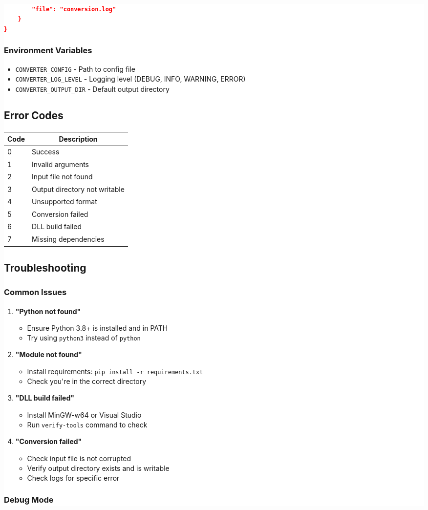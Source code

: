 ```json
        "file": "conversion.log"
    }
}
```

### Environment Variables

- `CONVERTER_CONFIG` - Path to config file
- `CONVERTER_LOG_LEVEL` - Logging level (DEBUG, INFO, WARNING, ERROR)
- `CONVERTER_OUTPUT_DIR` - Default output directory

## Error Codes

| Code | Description |
|------|-------------|
| 0 | Success |
| 1 | Invalid arguments |
| 2 | Input file not found |
| 3 | Output directory not writable |
| 4 | Unsupported format |
| 5 | Conversion failed |
| 6 | DLL build failed |
| 7 | Missing dependencies |

## Troubleshooting

### Common Issues

1. **"Python not found"**
   - Ensure Python 3.8+ is installed and in PATH
   - Try using `python3` instead of `python`

2. **"Module not found"**
   - Install requirements: `pip install -r requirements.txt`
   - Check you're in the correct directory

3. **"DLL build failed"**
   - Install MinGW-w64 or Visual Studio
   - Run `verify-tools` command to check

4. **"Conversion failed"**
   - Check input file is not corrupted
   - Verify output directory exists and is writable
   - Check logs for specific error

### Debug Mode
